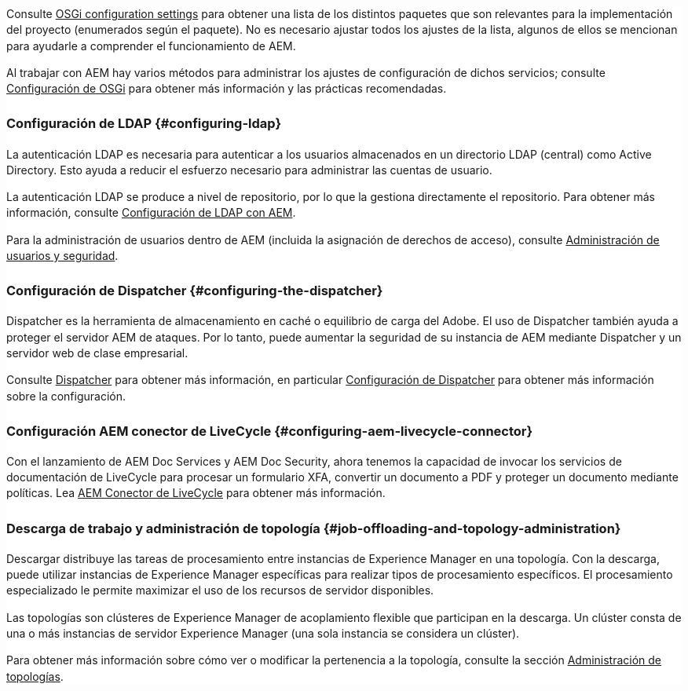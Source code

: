Consulte [OSGi configuration settings](/help/sites-deploying/osgi-configuration-settings.md) para obtener una lista de los distintos paquetes que son relevantes para la implementación del proyecto (enumerados según el paquete). No es necesario ajustar todos los ajustes de la lista, algunos de ellos se mencionan para ayudarle a comprender el funcionamiento de AEM.

Al trabajar con AEM hay varios métodos para administrar los ajustes de configuración de dichos servicios; consulte [Configuración de OSGi](/help/sites-deploying/configuring-osgi.md) para obtener más información y las prácticas recomendadas.

### Configuración de LDAP {#configuring-ldap}

La autenticación LDAP es necesaria para autenticar a los usuarios almacenados en un directorio LDAP (central) como Active Directory. Esto ayuda a reducir el esfuerzo necesario para administrar las cuentas de usuario.

La autenticación LDAP se produce a nivel de repositorio, por lo que la gestiona directamente el repositorio. Para obtener más información, consulte [Configuración de LDAP con AEM](/help/sites-administering/ldap-config.md).

Para la administración de usuarios dentro de AEM (incluida la asignación de derechos de acceso), consulte [Administración de usuarios y seguridad](/help/sites-administering/security.md).

### Configuración de Dispatcher {#configuring-the-dispatcher}

Dispatcher es la herramienta de almacenamiento en caché o equilibrio de carga del Adobe. El uso de Dispatcher también ayuda a proteger el servidor AEM de ataques. Por lo tanto, puede aumentar la seguridad de su instancia de AEM mediante Dispatcher y un servidor web de clase empresarial.

Consulte [Dispatcher](https://helpx.adobe.com/experience-manager/dispatcher/using/dispatcher.html) para obtener más información, en particular [Configuración de Dispatcher](https://helpx.adobe.com/experience-manager/dispatcher/using/dispatcher-configuration.html) para obtener más información sobre la configuración.

### Configuración AEM conector de LiveCycle {#configuring-aem-livecycle-connector}

Con el lanzamiento de AEM Doc Services y AEM Doc Security, ahora tenemos la capacidad de invocar los servicios de documentación de LiveCycle para procesar un formulario XFA, convertir un documento a PDF y proteger un documento mediante políticas. Lea [AEM Conector de LiveCycle](https://helpx.adobe.com/livecycle/help/aem/aem-livecycle-connector.html) para obtener más información.

### Descarga de trabajo y administración de topología {#job-offloading-and-topology-administration}

[](/help/sites-deploying/offloading.md) Descargar distribuye las tareas de procesamiento entre instancias de Experience Manager en una topología. Con la descarga, puede utilizar instancias de Experience Manager específicas para realizar tipos de procesamiento específicos. El procesamiento especializado le permite maximizar el uso de los recursos de servidor disponibles.

Las topologías son clústeres de Experience Manager de acoplamiento flexible que participan en la descarga. Un clúster consta de una o más instancias de servidor Experience Manager (una sola instancia se considera un clúster).

Para obtener más información sobre cómo ver o modificar la pertenencia a la topología, consulte la sección [Administración de topologías](/help/sites-deploying/offloading.md#administering-topologies).
